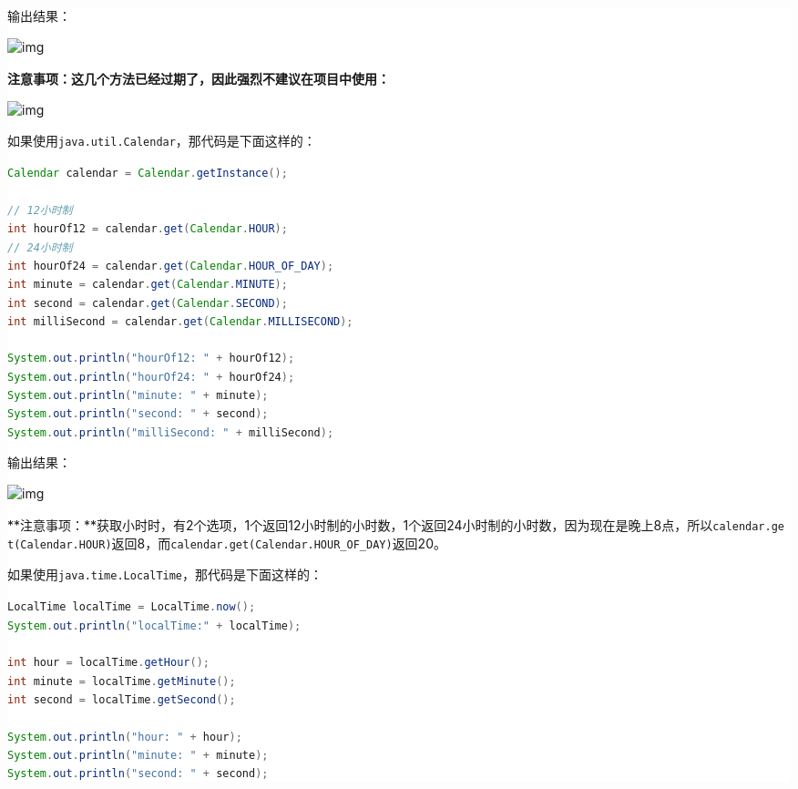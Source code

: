 输出结果：



![img](Date&Time.assets/172a60e40fecf261tplv-t2oaga2asx-watermark.awebp)



**注意事项：这几个方法已经过期了，因此强烈不建议在项目中使用：**



![img](Date&Time.assets/172a60e47ce6b923tplv-t2oaga2asx-watermark.awebp)



如果使用`java.util.Calendar`，那代码是下面这样的：

```java
Calendar calendar = Calendar.getInstance();

// 12小时制
int hourOf12 = calendar.get(Calendar.HOUR);
// 24小时制
int hourOf24 = calendar.get(Calendar.HOUR_OF_DAY);
int minute = calendar.get(Calendar.MINUTE);
int second = calendar.get(Calendar.SECOND);
int milliSecond = calendar.get(Calendar.MILLISECOND);

System.out.println("hourOf12: " + hourOf12);
System.out.println("hourOf24: " + hourOf24);
System.out.println("minute: " + minute);
System.out.println("second: " + second);
System.out.println("milliSecond: " + milliSecond);
```

输出结果：



![img](Date&Time.assets/172a60e4a1d164fctplv-t2oaga2asx-watermark.awebp)



**注意事项：**获取小时时，有2个选项，1个返回12小时制的小时数，1个返回24小时制的小时数，因为现在是晚上8点，所以`calendar.get(Calendar.HOUR)`返回8，而`calendar.get(Calendar.HOUR_OF_DAY)`返回20。

如果使用`java.time.LocalTime`，那代码是下面这样的：

```java
LocalTime localTime = LocalTime.now();
System.out.println("localTime:" + localTime);

int hour = localTime.getHour();
int minute = localTime.getMinute();
int second = localTime.getSecond();

System.out.println("hour: " + hour);
System.out.println("minute: " + minute);
System.out.println("second: " + second);
```
